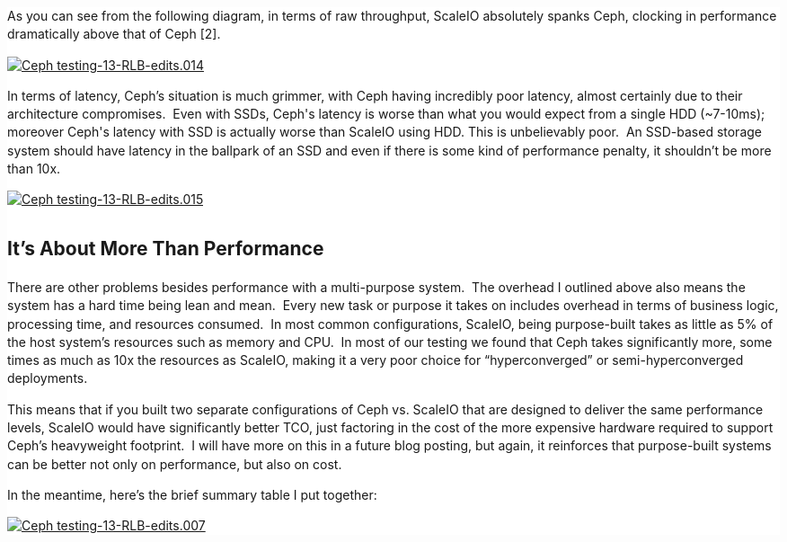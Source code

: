 


As you can see from the following diagram, in terms of raw throughput, ScaleIO absolutely spanks Ceph, clocking in performance dramatically above that of Ceph [2].




[![Ceph testing-13-RLB-edits.014](http://cloudscaling.com/wp-content/uploads/2015/08/Ceph-testing-13-RLB-edits.014.jpg)](http://cloudscaling.com/wp-content/uploads/2015/08/Ceph-testing-13-RLB-edits.014.jpg)




In terms of latency, Ceph’s situation is much grimmer, with Ceph having incredibly poor latency, almost certainly due to their architecture compromises.  Even with SSDs, Ceph's latency is worse than what you would expect from a single HDD (~7-10ms); moreover Ceph's latency with SSD is actually worse than ScaleIO using HDD. This is unbelievably poor.  An SSD-based storage system should have latency in the ballpark of an SSD and even if there is some kind of performance penalty, it shouldn’t be more than 10x.




[![Ceph testing-13-RLB-edits.015](http://cloudscaling.com/wp-content/uploads/2015/08/Ceph-testing-13-RLB-edits.015.jpg)](http://cloudscaling.com/wp-content/uploads/2015/08/Ceph-testing-13-RLB-edits.015.jpg)




## It’s About More Than Performance




There are other problems besides performance with a multi-purpose system.  The overhead I outlined above also means the system has a hard time being lean and mean.  Every new task or purpose it takes on includes overhead in terms of business logic, processing time, and resources consumed.  In most common configurations, ScaleIO, being purpose-built takes as little as 5% of the host system’s resources such as memory and CPU.  In most of our testing we found that Ceph takes significantly more, some times as much as 10x the resources as ScaleIO, making it a very poor choice for “hyperconverged” or semi-hyperconverged deployments.




This means that if you built two separate configurations of Ceph vs. ScaleIO that are designed to deliver the same performance levels, ScaleIO would have significantly better TCO, just factoring in the cost of the more expensive hardware required to support Ceph’s heavyweight footprint.  I will have more on this in a future blog posting, but again, it reinforces that purpose-built systems can be better not only on performance, but also on cost.




In the meantime, here’s the brief summary table I put together:




[![Ceph testing-13-RLB-edits.007](http://cloudscaling.com/wp-content/uploads/2015/08/Ceph-testing-13-RLB-edits.007.jpg)](http://cloudscaling.com/wp-content/uploads/2015/08/Ceph-testing-13-RLB-edits.007.jpg)
